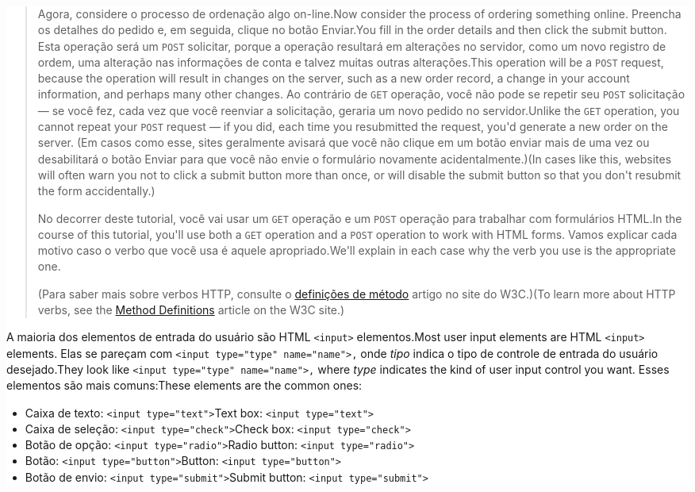 > <span data-ttu-id="0ccb4-158">Agora, considere o processo de ordenação algo on-line.</span><span class="sxs-lookup"><span data-stu-id="0ccb4-158">Now consider the process of ordering something online.</span></span> <span data-ttu-id="0ccb4-159">Preencha os detalhes do pedido e, em seguida, clique no botão Enviar.</span><span class="sxs-lookup"><span data-stu-id="0ccb4-159">You fill in the order details and then click the submit button.</span></span> <span data-ttu-id="0ccb4-160">Esta operação será um `POST` solicitar, porque a operação resultará em alterações no servidor, como um novo registro de ordem, uma alteração nas informações de conta e talvez muitas outras alterações.</span><span class="sxs-lookup"><span data-stu-id="0ccb4-160">This operation will be a `POST` request, because the operation will result in changes on the server, such as a new order record, a change in your account information, and perhaps many other changes.</span></span> <span data-ttu-id="0ccb4-161">Ao contrário de `GET` operação, você não pode se repetir seu `POST` solicitação — se você fez, cada vez que você reenviar a solicitação, geraria um novo pedido no servidor.</span><span class="sxs-lookup"><span data-stu-id="0ccb4-161">Unlike the `GET` operation, you cannot repeat your `POST` request — if you did, each time you resubmitted the request, you'd generate a new order on the server.</span></span> <span data-ttu-id="0ccb4-162">(Em casos como esse, sites geralmente avisará que você não clique em um botão enviar mais de uma vez ou desabilitará o botão Enviar para que você não envie o formulário novamente acidentalmente.)</span><span class="sxs-lookup"><span data-stu-id="0ccb4-162">(In cases like this, websites will often warn you not to click a submit button more than once, or will disable the submit button so that you don't resubmit the form accidentally.)</span></span>
> 
> <span data-ttu-id="0ccb4-163">No decorrer deste tutorial, você vai usar um `GET` operação e um `POST` operação para trabalhar com formulários HTML.</span><span class="sxs-lookup"><span data-stu-id="0ccb4-163">In the course of this tutorial, you'll use both a `GET` operation and a `POST` operation to work with HTML forms.</span></span> <span data-ttu-id="0ccb4-164">Vamos explicar cada motivo caso o verbo que você usa é aquele apropriado.</span><span class="sxs-lookup"><span data-stu-id="0ccb4-164">We'll explain in each case why the verb you use is the appropriate one.</span></span>
> 
> <span data-ttu-id="0ccb4-165">(Para saber mais sobre verbos HTTP, consulte o [definições de método](http://www.w3.org/Protocols/rfc2616/rfc2616-sec9.html) artigo no site do W3C.)</span><span class="sxs-lookup"><span data-stu-id="0ccb4-165">(To learn more about HTTP verbs, see the [Method Definitions](http://www.w3.org/Protocols/rfc2616/rfc2616-sec9.html) article on the W3C site.)</span></span>


<span data-ttu-id="0ccb4-166">A maioria dos elementos de entrada do usuário são HTML `<input>` elementos.</span><span class="sxs-lookup"><span data-stu-id="0ccb4-166">Most user input elements are HTML `<input>` elements.</span></span> <span data-ttu-id="0ccb4-167">Elas se pareçam com `<input type="type" name="name">,` onde *tipo* indica o tipo de controle de entrada do usuário desejado.</span><span class="sxs-lookup"><span data-stu-id="0ccb4-167">They look like `<input type="type" name="name">,` where *type* indicates the kind of user input control you want.</span></span> <span data-ttu-id="0ccb4-168">Esses elementos são mais comuns:</span><span class="sxs-lookup"><span data-stu-id="0ccb4-168">These elements are the common ones:</span></span>

- <span data-ttu-id="0ccb4-169">Caixa de texto: `<input type="text">`</span><span class="sxs-lookup"><span data-stu-id="0ccb4-169">Text box: `<input type="text">`</span></span>
- <span data-ttu-id="0ccb4-170">Caixa de seleção: `<input type="check">`</span><span class="sxs-lookup"><span data-stu-id="0ccb4-170">Check box: `<input type="check">`</span></span>
- <span data-ttu-id="0ccb4-171">Botão de opção: `<input type="radio">`</span><span class="sxs-lookup"><span data-stu-id="0ccb4-171">Radio button: `<input type="radio">`</span></span>
- <span data-ttu-id="0ccb4-172">Botão: `<input type="button">`</span><span class="sxs-lookup"><span data-stu-id="0ccb4-172">Button: `<input type="button">`</span></span>
- <span data-ttu-id="0ccb4-173">Botão de envio: `<input type="submit">`</span><span class="sxs-lookup"><span data-stu-id="0ccb4-173">Submit button: `<input type="submit">`</span></span>
